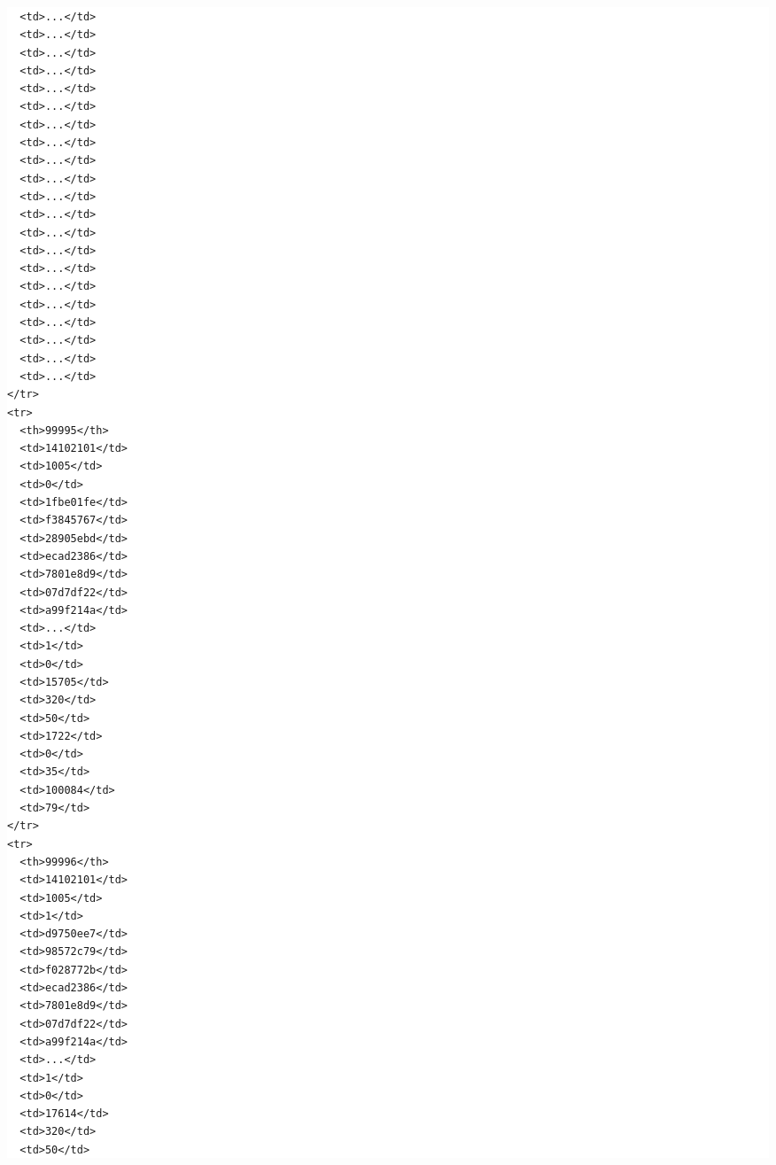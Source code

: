       <td>...</td>
      <td>...</td>
      <td>...</td>
      <td>...</td>
      <td>...</td>
      <td>...</td>
      <td>...</td>
      <td>...</td>
      <td>...</td>
      <td>...</td>
      <td>...</td>
      <td>...</td>
      <td>...</td>
      <td>...</td>
      <td>...</td>
      <td>...</td>
      <td>...</td>
      <td>...</td>
      <td>...</td>
      <td>...</td>
      <td>...</td>
    </tr>
    <tr>
      <th>99995</th>
      <td>14102101</td>
      <td>1005</td>
      <td>0</td>
      <td>1fbe01fe</td>
      <td>f3845767</td>
      <td>28905ebd</td>
      <td>ecad2386</td>
      <td>7801e8d9</td>
      <td>07d7df22</td>
      <td>a99f214a</td>
      <td>...</td>
      <td>1</td>
      <td>0</td>
      <td>15705</td>
      <td>320</td>
      <td>50</td>
      <td>1722</td>
      <td>0</td>
      <td>35</td>
      <td>100084</td>
      <td>79</td>
    </tr>
    <tr>
      <th>99996</th>
      <td>14102101</td>
      <td>1005</td>
      <td>1</td>
      <td>d9750ee7</td>
      <td>98572c79</td>
      <td>f028772b</td>
      <td>ecad2386</td>
      <td>7801e8d9</td>
      <td>07d7df22</td>
      <td>a99f214a</td>
      <td>...</td>
      <td>1</td>
      <td>0</td>
      <td>17614</td>
      <td>320</td>
      <td>50</td>